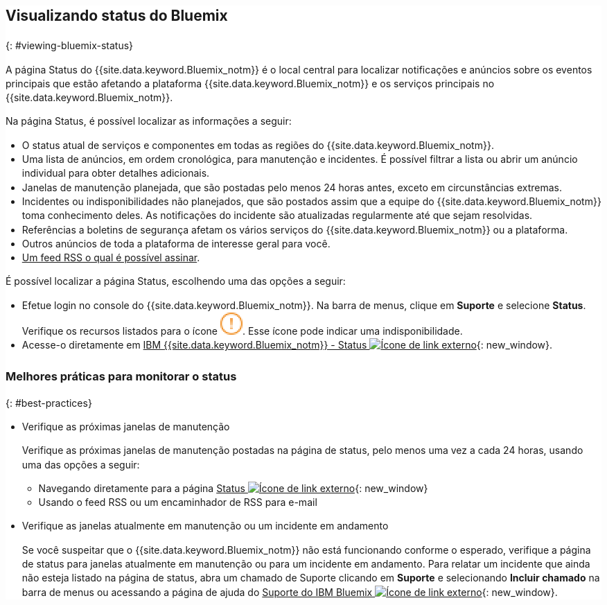 

## Visualizando status do Bluemix
{: #viewing-bluemix-status}

A página Status do {{site.data.keyword.Bluemix_notm}} é o local central para localizar notificações e anúncios sobre os eventos principais que estão afetando a plataforma {{site.data.keyword.Bluemix_notm}} e os serviços principais no {{site.data.keyword.Bluemix_notm}}.

Na página Status, é possível localizar as informações a seguir:

  * O status atual de serviços e componentes em todas as regiões do {{site.data.keyword.Bluemix_notm}}.
  * Uma lista de anúncios, em ordem cronológica, para manutenção e incidentes. É possível filtrar a lista ou abrir um anúncio individual para obter detalhes adicionais.
  * Janelas de manutenção planejada, que são postadas pelo menos 24 horas antes, exceto em circunstâncias extremas.
  * Incidentes ou indisponibilidades não planejados, que são postados assim que a equipe do {{site.data.keyword.Bluemix_notm}} toma conhecimento deles. As notificações do incidente são atualizadas regularmente até que sejam resolvidas.
  * Referências a boletins de segurança afetam os vários serviços do {{site.data.keyword.Bluemix_notm}} ou a plataforma.
  * Outros anúncios de toda a plataforma de interesse geral para você.
  * [Um feed RSS o qual é possível assinar](#subscribing-rss-feed).

É possível localizar a página Status, escolhendo uma das opções a seguir:

  * Efetue login no console do {{site.data.keyword.Bluemix_notm}}. Na barra de menus, clique em **Suporte** e selecione **Status**. Verifique os recursos listados para o ícone ![alguns problemas](images/some_issues.svg). Esse ícone pode indicar uma indisponibilidade.
  * Acesse-o diretamente em [IBM {{site.data.keyword.Bluemix_notm}} - Status ![Ícone de link externo](../icons/launch-glyph.svg "Ícone de link externo")](https://console.bluemix.net/status "Ícone de link externo"){: new_window}.


### Melhores práticas para monitorar o status
{: #best-practices}

  * Verifique as próximas janelas de manutenção

	Verifique as próximas janelas de manutenção postadas na página de status, pelo menos uma vez a cada 24 horas, usando uma das opções a seguir:
	  * Navegando diretamente para a página [Status ![Ícone de link externo](../icons/launch-glyph.svg "Ícone de link externo")](https://console.bluemix.net/status "Ícone de link externo"){: new_window}
	  * Usando o feed RSS ou um encaminhador de RSS para e-mail

  * Verifique as janelas atualmente em manutenção ou um incidente em andamento

	Se você suspeitar que o {{site.data.keyword.Bluemix_notm}} não está funcionando conforme o esperado, verifique a página de status para janelas atualmente em manutenção ou para um incidente em andamento. Para relatar um incidente que ainda não esteja listado na página de status, abra um chamado de Suporte clicando em **Suporte** e selecionando **Incluir chamado** na barra de menus ou acessando a página de ajuda do [Suporte do IBM Bluemix ![Ícone de link externo](../icons/launch-glyph.svg "Ícone de link externo")](http://www.ibm.biz/bluemixsupport "Ícone de link externo"){: new_window}.
